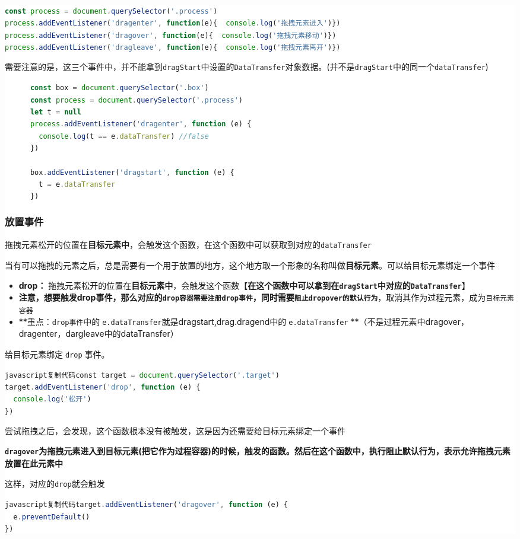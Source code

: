```javascript
const process = document.querySelector('.process')
process.addEventListener('dragenter', function(e){  console.log('拖拽元素进入')})
process.addEventListener('dragover', function(e){  console.log('拖拽元素移动')})
process.addEventListener('dragleave', function(e){  console.log('拖拽元素离开')}) 
```

需要注意的是，这三个事件中，并不能拿到`dragStart`中设置的`DataTransfer`对象数据。(并不是`dragStart`中的同一个`dataTransfer`)

```js
      const box = document.querySelector('.box')
      const process = document.querySelector('.process')
      let t = null
      process.addEventListener('dragenter', function (e) {
        console.log(t == e.dataTransfer) //false
      })

      box.addEventListener('dragstart', function (e) {
        t = e.dataTransfer
      })
```





### 放置事件

 拖拽元素松开的位置在**目标元素中**，会触发这个函数，在这个函数中可以获取到对应的`dataTransfer`

当有可以拖拽的元素之后，总是需要有一个用于放置的地方，这个地方取一个形象的名称叫做**目标元素**。可以给目标元素绑定一个事件

- **drop：** 拖拽元素松开的位置在**目标元素中**，会触发这个函数【**在这个函数中可以拿到在`dragStart`中对应的`DataTransfer`**】
- **注意，想要触发drop事件，那么对应的`drop容器需要注册drop事件`，同时需要`阻止dropover的默认行为`**，取消其作为过程元素，成为`目标元素容器`
- **重点：`drop事件`中的 `e.dataTransfer`就是dragstart,drag.dragend中的 `e.dataTransfer` **（不是过程元素中dragover，dragenter，dargleave中的dataTransfer）



给目标元素绑定 `drop` 事件。

```javascript
javascript复制代码const target = document.querySelector('.target')
target.addEventListener('drop', function (e) {  
  console.log('松开')
})
```

尝试拖拽之后，会发现，这个函数根本没有被触发，这是因为还需要给目标元素绑定一个事件

**`dragover`为拖拽元素进入到目标元素(把它作为过程容器)的时候，触发的函数。然后在这个函数中，执行阻止默认行为，表示允许拖拽元素放置在此元素中**

这样，对应的`drop`就会触发

```javascript
javascript复制代码target.addEventListener('dragover', function (e) {  
  e.preventDefault()
})
```

